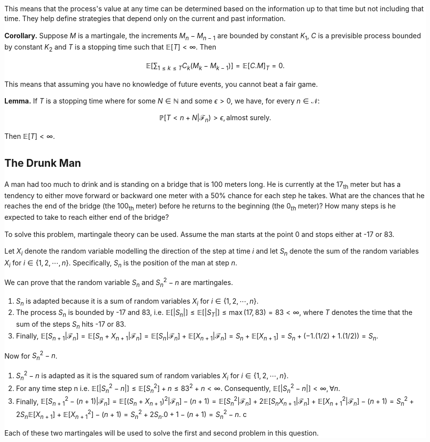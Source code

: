 This means that the process's value at any time can be determined based on the information up to that time but not including that time. They help define strategies that depend only on the current and past information.

****Corollary.**** Suppose $M$ is a martingale, the increments $M_n - M_{n-1}$ are bounded by constant $K_1$, $C$ is a previsible process bounded by constant $K_2$ and $T$ is a stopping time such that $\mathbb{E}[T] < \infty$. Then

$$\mathbb{E}[\sum_{1\leq k \leq T} C_k(M_k - M_{k-1})] = \mathbb{E}[C . M]_T = 0.$$

This means that assuming you have no knowledge of future events, you cannot beat a fair game.

****Lemma.**** If $T$ is a stopping time where for some $N \in \mathbb{N}$ and some $\epsilon > 0$, we have, for every $n \in \mathcal{N}$:

$$\mathbb{P}[T < n + N | \mathcal{F}_n) > \epsilon, \text{almost surely}.$$

Then $\mathbb{E}[T] < \infty$.

## The Drunk Man

A man had too much to drink and is standing on a bridge that is 100 meters long. He is currently at the $17_{\text{th}}$ meter but has a tendency to either move forward or backward one meter with a $50 \%$ chance for each step he takes. What are the chances that he reaches the end of the bridge (the $100_{\text{th}}$ meter) before he returns to the beginning (the $0_{th}$ meter)? How many steps is he expected to take to reach either end of the bridge?

To solve this problem, martingale theory can be used. Assume the man starts at the point 0 and stops either at -17 or 83.

Let $X_i$ denote the random variable modelling the direction of the step at time $i$ and let $S_n$ denote the sum of the random variables $X_i$ for $i \in \{1, 2, \cdots, n\}$. Specifically, $S_n$ is the position of the man at step $n$.

We can prove that the random variable $S_n$ and $S_n^{2} -n$ are martingales.

1. $S_n$ is adapted because it is a sum of random variables $X_i$ for $i \in \{1, 2, \cdots, n\}$.
2. The process $S_n$ is bounded by -17 and 83, i.e. $\mathbb{E}[|S_n|] \leq \mathbb{E}[|S_T|] \leq \max(17, 83) = 83 < \infty$, where $T$ denotes the time that the sum of the steps $S_n$ hits -17 or 83.
3. Finally, $\mathbb{E}[S_{n+1} | \mathcal{F}_n] = \mathbb{E}[S_{n} + X_{n+1} | \mathcal{F}_n] = \mathbb{E}[S_{n}| \mathcal{F}_n] + \mathbb{E}[ X_{n+1} | \mathcal{F}_n] = S_n + \mathbb{E}[X_{n+1}] = S_n + (-1.(1/2) + 1. (1/2)) = S_n$.

Now for $S_n^{2} -n$.

1. $S_n^{2} -n$ is adapted as it is the squared sum of random variables $X_i$ for $i \in \{1, 2, \cdots, n\}$.
2. For any time step n i.e. $\mathbb{E}[|S_n^{2} - n|] \leq \mathbb{E}[S_n^{2}] + n \leq 83^{2} + n < \infty$. Consequently, $\mathbb{E}[|S_{n}^{2} - n|] < \infty, \forall n$.
3. Finally, $\mathbb{E}[S_{n+1}^{2} - (n+1) | \mathcal{F}_n] = \mathbb{E}[(S_{n} + X_{n+1})^{2} | \mathcal{F}_n] - (n+1) = \mathbb{E}[S_{n}^{2}| \mathcal{F}_n] + 2 \mathbb{E}[ S_{n}X_{n+1} | \mathcal{F}_n] +\mathbb{E}[X_{n+1}^{2} | \mathcal{F}_n] - (n+1) = S_n^2 + 2S_n\mathbb{E}[X_{n+1}] + \mathbb{E}[X_{n+1}^{2}] - (n+1)= S_n^2 + 2 S_n . 0 + 1 - (n+1)= S_n^2 - n$. c

Each of these two martingales will be used to solve the first and second problem in this question.
